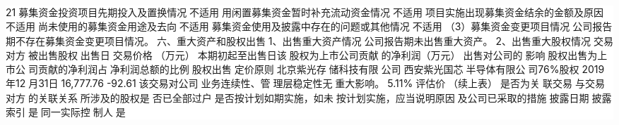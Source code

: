 21
募集资金投资项目先期投入及置换情况
不适用
用闲置募集资金暂时补充流动资金情况
不适用
项目实施出现募集资金结余的金额及原因
不适用
尚未使用的募集资金用途及去向
不适用
募集资金使用及披露中存在的问题或其他情况
不适用
（3）募集资金变更项目情况
公司报告期不存在募集资金变更项目情况。
六、重大资产和股权出售
1、出售重大资产情况
公司报告期未出售重大资产。
2、出售重大股权情况
交易对方
被出售股权
出售日
交易价格
（万元）
本期初起至出售日该
股权为上市公司贡献
的净利润（万元）
出售对公司的
影响
股权出售为上市公
司贡献的净利润占
净利润总额的比例
股权出售
定价原则
北京紫光存
储科技有限
公司
西安紫光国芯
半导体有限公
司76%股权
2019年12
月31日
16,777.76
-92.61
该交易对公司
业务连续性、管
理层稳定性无
重大影响。
5.11%
评估价
（续上表）
是否为关
联交易
与交易对方
的关联关系
所涉及的股权是
否已全部过户
是否按计划如期实施，如未
按计划实施，应当说明原因
及公司已采取的措施
披露日期
披露索引
是
同一实际控
制人
是